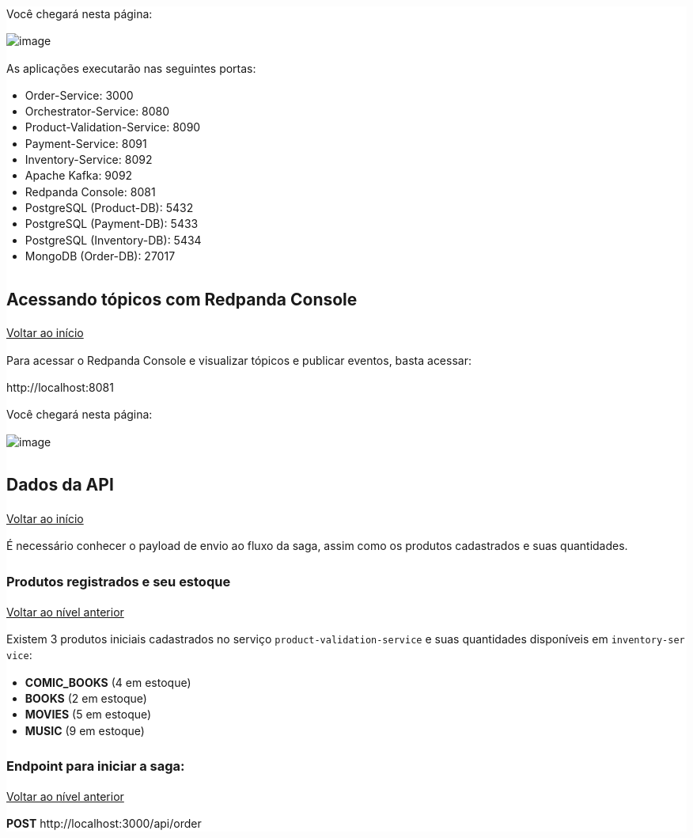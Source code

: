 Você chegará nesta página:

![image](https://github.com/DgSantos017/Sistema-de-pedidos---Padr-o-saga-orquestrado/assets/62971277/2e862e6a-8ced-48d8-9750-263cb2abd08b)


As aplicações executarão nas seguintes portas:

* Order-Service: 3000
* Orchestrator-Service: 8080
* Product-Validation-Service: 8090
* Payment-Service: 8091
* Inventory-Service: 8092
* Apache Kafka: 9092
* Redpanda Console: 8081
* PostgreSQL (Product-DB): 5432
* PostgreSQL (Payment-DB): 5433
* PostgreSQL (Inventory-DB): 5434
* MongoDB (Order-DB): 27017

## Acessando tópicos com Redpanda Console

[Voltar ao início](#sum%C3%A1rio)

Para acessar o Redpanda Console e visualizar tópicos e publicar eventos, basta acessar:

http://localhost:8081

Você chegará nesta página:

![image](https://github.com/DgSantos017/Sistema-de-pedidos---Padr-o-saga-orquestrado/assets/62971277/7c84ff34-1e9a-4ce6-9c50-1b1959ba8318)


## Dados da API

[Voltar ao início](#sum%C3%A1rio)

É necessário conhecer o payload de envio ao fluxo da saga, assim como os produtos cadastrados e suas quantidades.

### Produtos registrados e seu estoque

[Voltar ao nível anterior](#dados-da-api)

Existem 3 produtos iniciais cadastrados no serviço `product-validation-service` e suas quantidades disponíveis em `inventory-service`:

* **COMIC_BOOKS** (4 em estoque)
* **BOOKS** (2 em estoque)
* **MOVIES** (5 em estoque)
* **MUSIC** (9 em estoque)

### Endpoint para iniciar a saga:

[Voltar ao nível anterior](#dados-da-api)

**POST** http://localhost:3000/api/order
